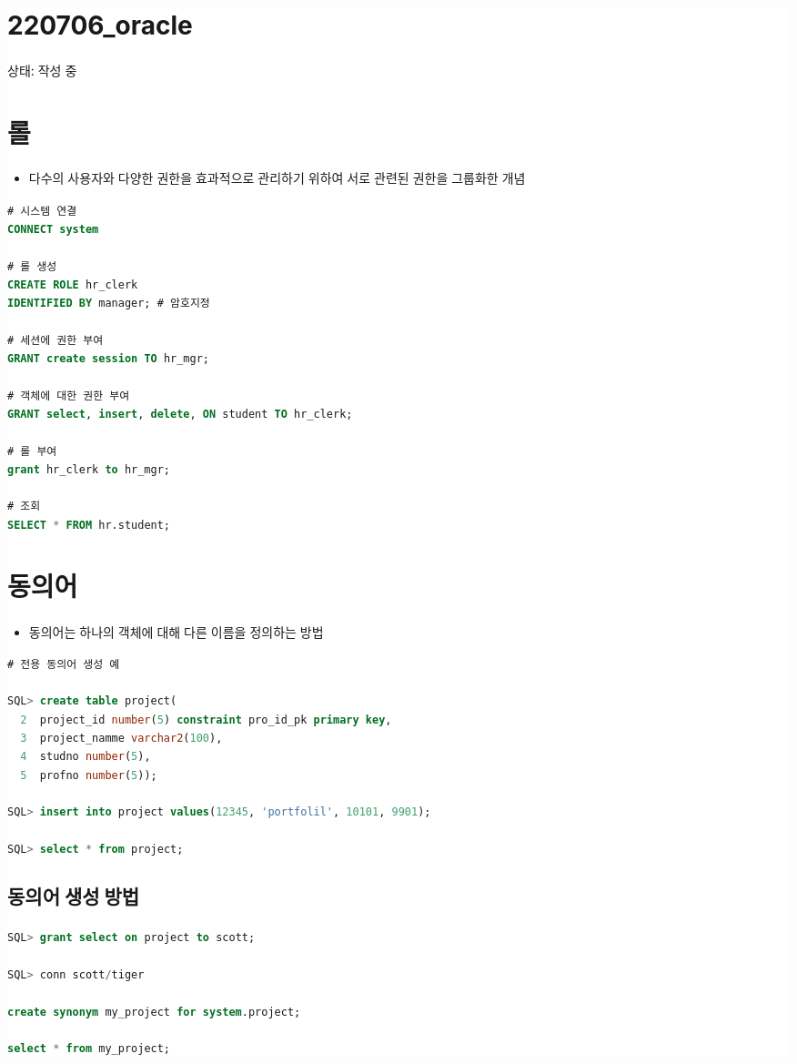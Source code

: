 # 220706_oracle

상태: 작성 중

# 롤

- 다수의 사용자와 다양한 권한을 효과적으로 관리하기 위하여 서로 관련된 권한을 그룹화한 개념

```sql
# 시스템 연결
CONNECT system

# 롤 생성
CREATE ROLE hr_clerk
IDENTIFIED BY manager; # 암호지정

# 세션에 권한 부여
GRANT create session TO hr_mgr;

# 객체에 대한 권한 부여
GRANT select, insert, delete, ON student TO hr_clerk;

# 롤 부여
grant hr_clerk to hr_mgr;

# 조회
SELECT * FROM hr.student;
```

# 동의어

- 동의어는 하나의 객체에 대해 다른 이름을 정의하는 방법

```sql
# 전용 동의어 생성 예

SQL> create table project(
  2  project_id number(5) constraint pro_id_pk primary key,
  3  project_namme varchar2(100),
  4  studno number(5),
  5  profno number(5));

SQL> insert into project values(12345, 'portfolil', 10101, 9901);

SQL> select * from project;
```

## 동의어 생성 방법

```sql
SQL> grant select on project to scott;

SQL> conn scott/tiger

create synonym my_project for system.project;

select * from my_project;
```
